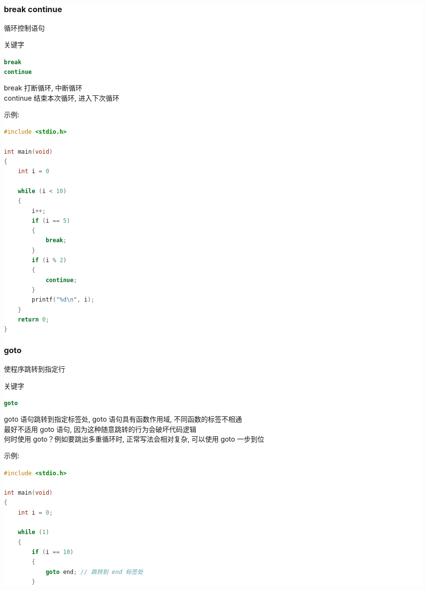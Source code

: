 ### break continue

循环控制语句

关键字

```c
break
continue
```

break 打断循环, 中断循环  
continue 结束本次循环, 进入下次循环

示例:

```c
#include <stdio.h>

int main(void)
{
    int i = 0

    while (i < 10)
    {
        i++;
        if (i == 5)
        {
            break;
        }
        if (i % 2)
        {
            continue;
        }
        printf("%d\n", i);
    }
    return 0;
}
```

### goto

使程序跳转到指定行

关键字

```c
goto
```

goto 语句跳转到指定标签处, goto 语句具有函数作用域, 不同函数的标签不相通  
最好不适用 goto 语句, 因为这种随意跳转的行为会破坏代码逻辑  
何时使用 goto？例如要跳出多重循环时, 正常写法会相对复杂, 可以使用 goto 一步到位

示例:

```c
#include <stdio.h>

int main(void)
{
    int i = 0;

    while (1)
    {
        if (i == 10)
        {
            goto end; // 跳转到 end 标签处
        }
```